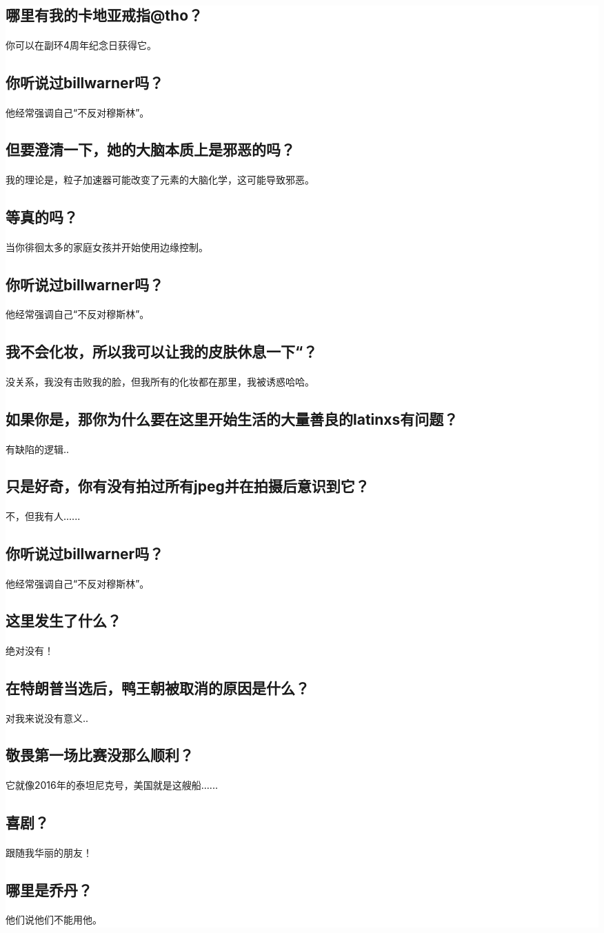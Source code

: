 ## 哪里有我的卡地亚戒指@tho？
你可以在副环4周年纪念日获得它。

## 你听说过billwarner吗？
他经常强调自己“不反对穆斯林”。

## 但要澄清一下，她的大脑本质上是邪恶的吗？
我的理论是，粒子加速器可能改变了元素的大脑化学，这可能导致邪恶。

## 等真的吗？
当你徘徊太多的家庭女孩并开始使用边缘控制。

## 你听说过billwarner吗？
他经常强调自己“不反对穆斯林”。

## 我不会化妆，所以我可以让我的皮肤休息一下“？
没关系，我没有击败我的脸，但我所有的化妆都在那里，我被诱惑哈哈。

## 如果你是，那你为什么要在这里开始生活的大量善良的latinxs有问题？
有缺陷的逻辑..

## 只是好奇，你有没有拍过所有jpeg并在拍摄后意识到它？
不，但我有人......

## 你听说过billwarner吗？
他经常强调自己“不反对穆斯林”。

##  这里发生了什么？
绝对没有！

## 在特朗普当选后，鸭王朝被取消的原因是什么？
对我来说没有意义..

## 敬畏第一场比赛没那么顺利？
它就像2016年的泰坦尼克号，美国就是这艘船......

## 喜剧？
跟随我华丽的朋友！

## 哪里是乔丹？
他们说他们不能用他。
